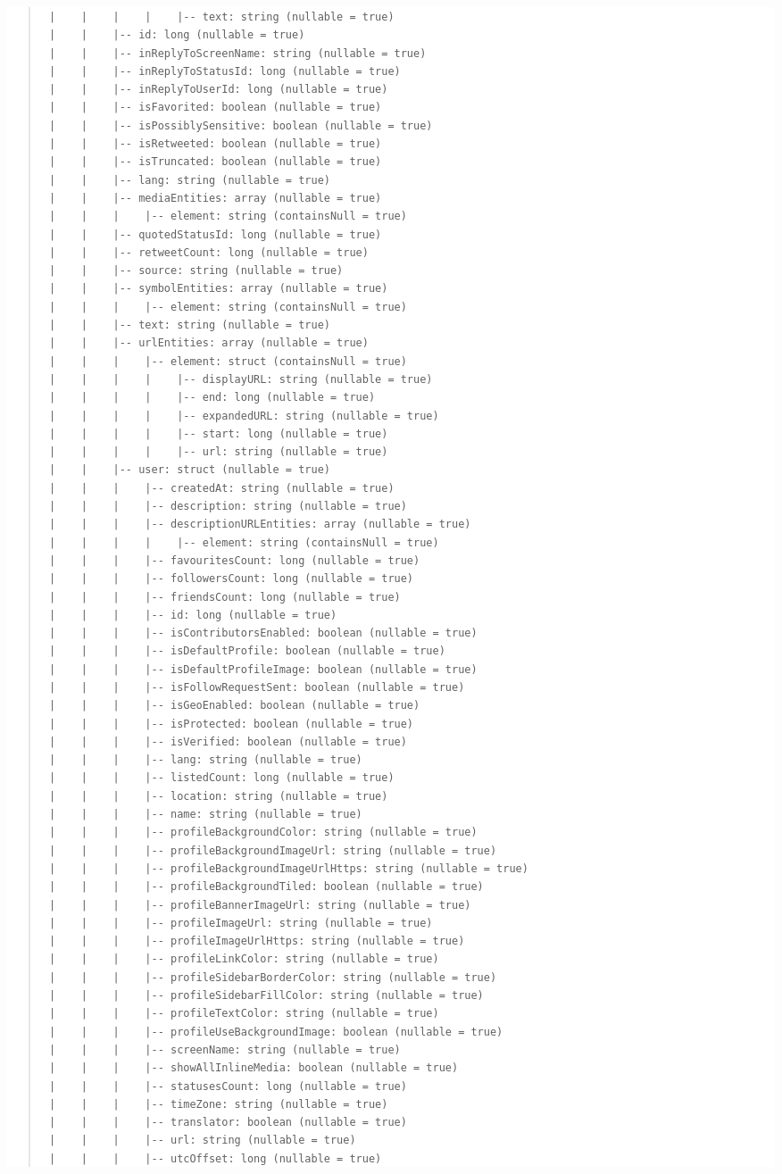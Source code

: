 >      |    |    |    |    |-- text: string (nullable = true)
>      |    |    |-- id: long (nullable = true)
>      |    |    |-- inReplyToScreenName: string (nullable = true)
>      |    |    |-- inReplyToStatusId: long (nullable = true)
>      |    |    |-- inReplyToUserId: long (nullable = true)
>      |    |    |-- isFavorited: boolean (nullable = true)
>      |    |    |-- isPossiblySensitive: boolean (nullable = true)
>      |    |    |-- isRetweeted: boolean (nullable = true)
>      |    |    |-- isTruncated: boolean (nullable = true)
>      |    |    |-- lang: string (nullable = true)
>      |    |    |-- mediaEntities: array (nullable = true)
>      |    |    |    |-- element: string (containsNull = true)
>      |    |    |-- quotedStatusId: long (nullable = true)
>      |    |    |-- retweetCount: long (nullable = true)
>      |    |    |-- source: string (nullable = true)
>      |    |    |-- symbolEntities: array (nullable = true)
>      |    |    |    |-- element: string (containsNull = true)
>      |    |    |-- text: string (nullable = true)
>      |    |    |-- urlEntities: array (nullable = true)
>      |    |    |    |-- element: struct (containsNull = true)
>      |    |    |    |    |-- displayURL: string (nullable = true)
>      |    |    |    |    |-- end: long (nullable = true)
>      |    |    |    |    |-- expandedURL: string (nullable = true)
>      |    |    |    |    |-- start: long (nullable = true)
>      |    |    |    |    |-- url: string (nullable = true)
>      |    |    |-- user: struct (nullable = true)
>      |    |    |    |-- createdAt: string (nullable = true)
>      |    |    |    |-- description: string (nullable = true)
>      |    |    |    |-- descriptionURLEntities: array (nullable = true)
>      |    |    |    |    |-- element: string (containsNull = true)
>      |    |    |    |-- favouritesCount: long (nullable = true)
>      |    |    |    |-- followersCount: long (nullable = true)
>      |    |    |    |-- friendsCount: long (nullable = true)
>      |    |    |    |-- id: long (nullable = true)
>      |    |    |    |-- isContributorsEnabled: boolean (nullable = true)
>      |    |    |    |-- isDefaultProfile: boolean (nullable = true)
>      |    |    |    |-- isDefaultProfileImage: boolean (nullable = true)
>      |    |    |    |-- isFollowRequestSent: boolean (nullable = true)
>      |    |    |    |-- isGeoEnabled: boolean (nullable = true)
>      |    |    |    |-- isProtected: boolean (nullable = true)
>      |    |    |    |-- isVerified: boolean (nullable = true)
>      |    |    |    |-- lang: string (nullable = true)
>      |    |    |    |-- listedCount: long (nullable = true)
>      |    |    |    |-- location: string (nullable = true)
>      |    |    |    |-- name: string (nullable = true)
>      |    |    |    |-- profileBackgroundColor: string (nullable = true)
>      |    |    |    |-- profileBackgroundImageUrl: string (nullable = true)
>      |    |    |    |-- profileBackgroundImageUrlHttps: string (nullable = true)
>      |    |    |    |-- profileBackgroundTiled: boolean (nullable = true)
>      |    |    |    |-- profileBannerImageUrl: string (nullable = true)
>      |    |    |    |-- profileImageUrl: string (nullable = true)
>      |    |    |    |-- profileImageUrlHttps: string (nullable = true)
>      |    |    |    |-- profileLinkColor: string (nullable = true)
>      |    |    |    |-- profileSidebarBorderColor: string (nullable = true)
>      |    |    |    |-- profileSidebarFillColor: string (nullable = true)
>      |    |    |    |-- profileTextColor: string (nullable = true)
>      |    |    |    |-- profileUseBackgroundImage: boolean (nullable = true)
>      |    |    |    |-- screenName: string (nullable = true)
>      |    |    |    |-- showAllInlineMedia: boolean (nullable = true)
>      |    |    |    |-- statusesCount: long (nullable = true)
>      |    |    |    |-- timeZone: string (nullable = true)
>      |    |    |    |-- translator: boolean (nullable = true)
>      |    |    |    |-- url: string (nullable = true)
>      |    |    |    |-- utcOffset: long (nullable = true)